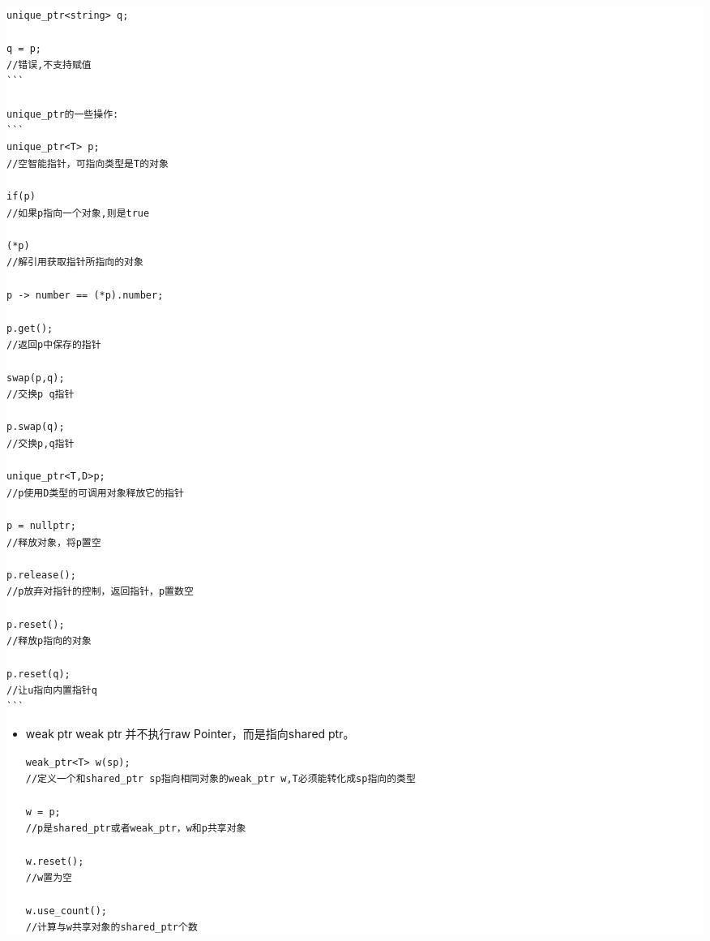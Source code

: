    unique_ptr<string> q;

    q = p;
    //错误,不支持赋值
    ```

    unique_ptr的一些操作:
    ```
    unique_ptr<T> p;
    //空智能指针，可指向类型是T的对象

    if(p) 
    //如果p指向一个对象,则是true

    (*p)
    //解引用获取指针所指向的对象

    p -> number == (*p).number;

    p.get();
    //返回p中保存的指针

    swap(p,q);
    //交换p q指针

    p.swap(q);
    //交换p,q指针

    unique_ptr<T,D>p;
    //p使用D类型的可调用对象释放它的指针

    p = nullptr;
    //释放对象，将p置空

    p.release();
    //p放弃对指针的控制，返回指针，p置数空

    p.reset();
    //释放p指向的对象

    p.reset(q);
    //让u指向内置指针q
    ```

* weak ptr 
    weak ptr 并不执行raw Pointer，而是指向shared ptr。
    ```
    weak_ptr<T> w(sp);
    //定义一个和shared_ptr sp指向相同对象的weak_ptr w,T必须能转化成sp指向的类型

    w = p;
    //p是shared_ptr或者weak_ptr，w和p共享对象

    w.reset();
    //w置为空

    w.use_count();
    //计算与w共享对象的shared_ptr个数
